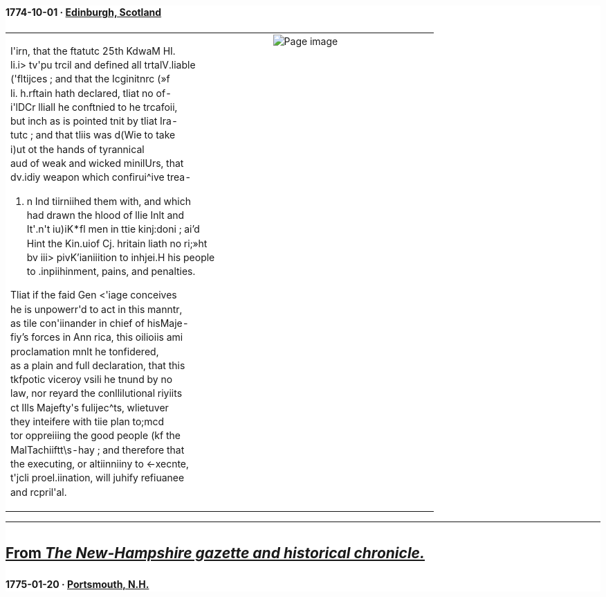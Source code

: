 #### 1774-10-01 &middot; [Edinburgh, Scotland](http://dbpedia.org/resource/Edinburgh)

<table style="width: 100%;"><tr><td style="width: 50%">

  
  
I&#x27;irn, that the ftatutc 25th KdwaM HI.  
li.i&gt; tv&#x27;pu trcil and defined all trtalV.liable  
(&#x27;fltijces ; and that the Icginitnrc (»f  
li. h.rftain hath declared, tliat no of-  
i&#x27;lDCr lliall he conftnied to he trcafoii,  
but inch as is pointed tnit by tliat Ira-  
tutc ; and that tliis was d(Wie to take  
i)ut ot the hands of tyrannical  
aud of weak and wicked minilUrs, that  
dv.idiy weapon which confirui^ive trea-  
1. n Ind tiirniihed them with, and which  
had drawn the hlood of llie Inlt and  
It&#x27;.n&#x27;t iu)iK*fl men in ttie kinj:doni ; ai’d  
Hint the Kin.uiof Cj. hritain liath no ri;»ht  
bv iii&gt; pivK’ianiiition to inhjei.H his people  
to .inpiihinment, pains, and penalties.  
  
Tliat if the faid Gen &lt;&#x27;iage conceives  
he is unpowerr&#x27;d to act in this manntr,  
as tile con&#x27;iinander in chief of hisMaje-  
fiy’s forces in Ann rica, this oilioiis ami  
proclamation mnlt he tonfidered,  
as a plain and full declaration, that this  
tkfpotic viceroy vsili he tnund by no  
law, nor reyard the conllilutional riyiits  
ct Ills Majefty&#x27;s fulijec^ts, wlietuver  
they inteifere with tiie plan to;mcd  
tor oppreiiing the good people (kf the  
MalTachiiftt\s-hay ; and therefore that  
the executing, or altiinniiny to &lt;-xecnte,  
t&#x27;jcli proel.iination, will juhify refiuanee  
and rcpril&#x27;al.
</td><td style="width: 50%; max-height: 75%; margin: auto; display: block;">
<img alt="Page image" src="https://iiif.archive.org/image/iiif/2/sim_edinburgh-magazine-and-literary-miscellany_1774-10_36%2Fsim_edinburgh-magazine-and-literary-miscellany_1774-10_36_jp2.zip%2Fsim_edinburgh-magazine-and-literary-miscellany_1774-10_36_jp2%2Fsim_edinburgh-magazine-and-literary-miscellany_1774-10_36_0002.jp2/pct:8.516801853997682,10.79192546583851,33.516801853997684,40.838509316770185/,600/0/default.jpg"/>
</td>
</tr></table>

---

## [From _The New-Hampshire gazette and historical chronicle._](https://www.loc.gov/resource/sn83025582/1775-01-20/ed-1/?sp=2)

#### 1775-01-20 &middot; [Portsmouth, N.H.](http://dbpedia.org/resource/Portsmouth%2C_New_Hampshire)
